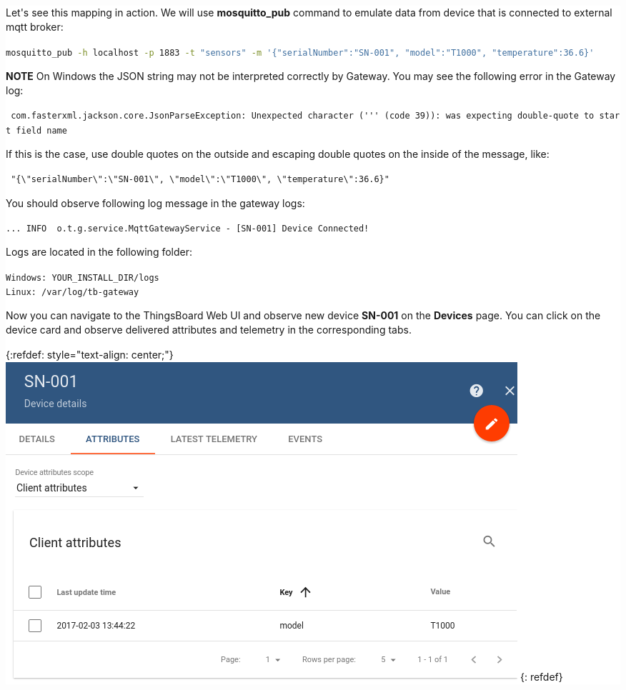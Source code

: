 Let's see this mapping in action. We will use **mosquitto_pub** command to emulate data from device that is connected to external mqtt broker:
 
```bash
mosquitto_pub -h localhost -p 1883 -t "sensors" -m '{"serialNumber":"SN-001", "model":"T1000", "temperature":36.6}'
```

**NOTE** On Windows the JSON string may not be interpreted correctly by Gateway. You may see the following error in the Gateway log:

```
 com.fasterxml.jackson.core.JsonParseException: Unexpected character (''' (code 39)): was expecting double-quote to start field name
```

If this is the case, use double quotes on the outside and escaping double quotes on the inside 
of the message, like: 

```
 "{\"serialNumber\":\"SN-001\", \"model\":\"T1000\", \"temperature\":36.6}"
```

You should observe following log message in the gateway logs:
 
```text
... INFO  o.t.g.service.MqttGatewayService - [SN-001] Device Connected!
```
Logs are located in the following folder:

```bash
Windows: YOUR_INSTALL_DIR/logs
Linux: /var/log/tb-gateway
```

Now you can navigate to the ThingsBoard Web UI and observe new device **SN-001** on the **Devices** page.
You can click on the device card and observe delivered attributes and telemetry in the corresponding tabs.

{:refdef: style="text-align: center;"}
![image](/images/gateway/device-model-attribute.png)
{: refdef}
